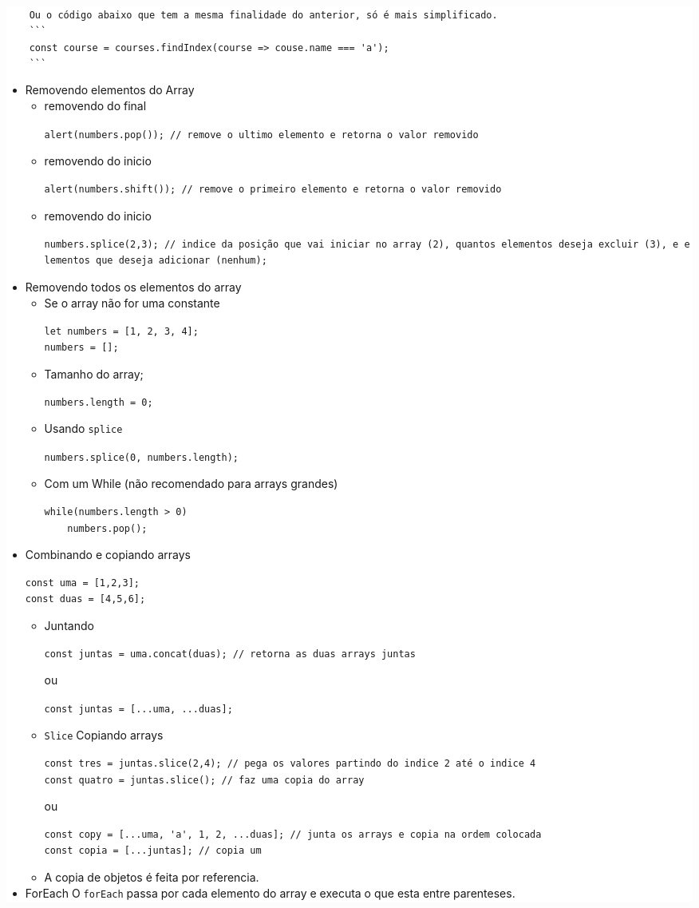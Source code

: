         Ou o código abaixo que tem a mesma finalidade do anterior, só é mais simplificado.
        ```
        const course = courses.findIndex(course => couse.name === 'a');
        ```
- Removendo elementos do Array
    - removendo do final
        ```
        alert(numbers.pop()); // remove o ultimo elemento e retorna o valor removido
        ```
    - removendo do inicio
        ```
        alert(numbers.shift()); // remove o primeiro elemento e retorna o valor removido
        ```
    - removendo do inicio
        ```
       numbers.splice(2,3); // indice da posição que vai iniciar no array (2), quantos elementos deseja excluir (3), e elementos que deseja adicionar (nenhum);
        ```
- Removendo todos os elementos do array
    - Se o array não for uma constante
        ```
        let numbers = [1, 2, 3, 4];
        numbers = [];
        ```
    - Tamanho do array;
        ```
        numbers.length = 0;
        ```
    - Usando `splice`
        ```
        numbers.splice(0, numbers.length);
        ```
    - Com um While (não recomendado para arrays grandes)
        ```
        while(numbers.length > 0)
            numbers.pop();
        ```
- Combinando e copiando arrays
    ```
    const uma = [1,2,3];
    const duas = [4,5,6];
    ```
    - Juntando
        ```
        const juntas = uma.concat(duas); // retorna as duas arrays juntas
        ```
        ou
        ```
        const juntas = [...uma, ...duas];
        ```
    - `Slice` Copiando arrays
        ```
        const tres = juntas.slice(2,4); // pega os valores partindo do indice 2 até o indice 4
        const quatro = juntas.slice(); // faz uma copia do array
        ```
        ou
        ```
        const copy = [...uma, 'a', 1, 2, ...duas]; // junta os arrays e copia na ordem colocada
        const copia = [...juntas]; // copia um
        ```
    - A copia de objetos é feita por referencia.
- ForEach
    O `forEach` passa por cada elemento do array e executa o que esta entre parenteses.
    ```